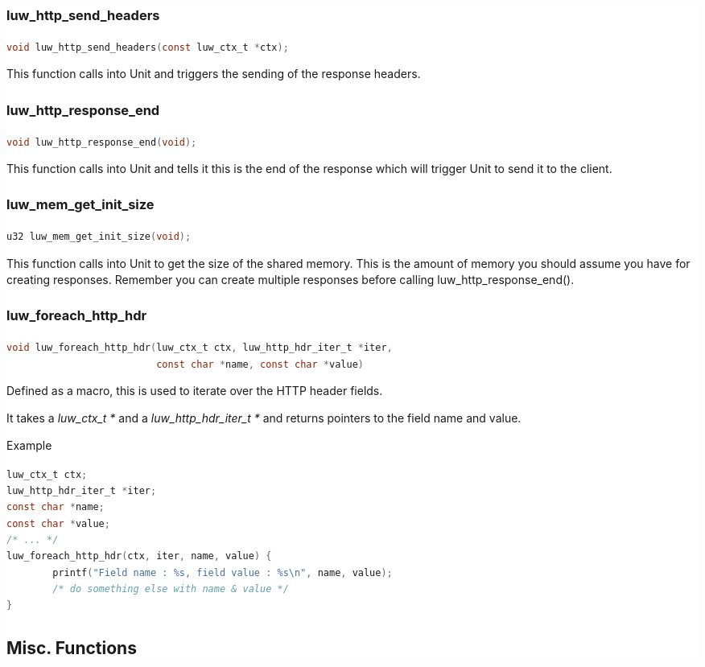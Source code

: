 ### luw_http_send_headers

```C
void luw_http_send_headers(const luw_ctx_t *ctx);
```

This function calls into Unit and triggers the sending of the response
headers.

### luw_http_response_end

```C
void luw_http_response_end(void);
```

This function calls into Unit and tells it this is the end of the response
which will trigger Unit to send it to the client.

### luw_mem_get_init_size

```C
u32 luw_mem_get_init_size(void);
```

This function calls into Unit to get the size of the shared memory. This is
the amount of memory you should assume you have for creating responses.
Remember you can create multiple responses before calling
luw_http_response_end().

### luw_foreach_http_hdr

```C
void luw_foreach_http_hdr(luw_ctx_t ctx, luw_http_hdr_iter_t *iter,
                          const char *name, const char *value)
```

Defined as a macro, this is used to iterate over the HTTP header fields.

It takes a _luw_ctx_t *_ and a _luw_http_hdr_iter_t *_ and returns pointers
to the field name and value.

Example

```C
luw_ctx_t ctx;
luw_http_hdr_iter_t *iter;
const char *name;
const char *value;
/* ... */
luw_foreach_http_hdr(ctx, iter, name, value) {
        printf("Field name : %s, field value : %s\n", name, value);
        /* do something else with name & value */
}
```

## Misc. Functions
